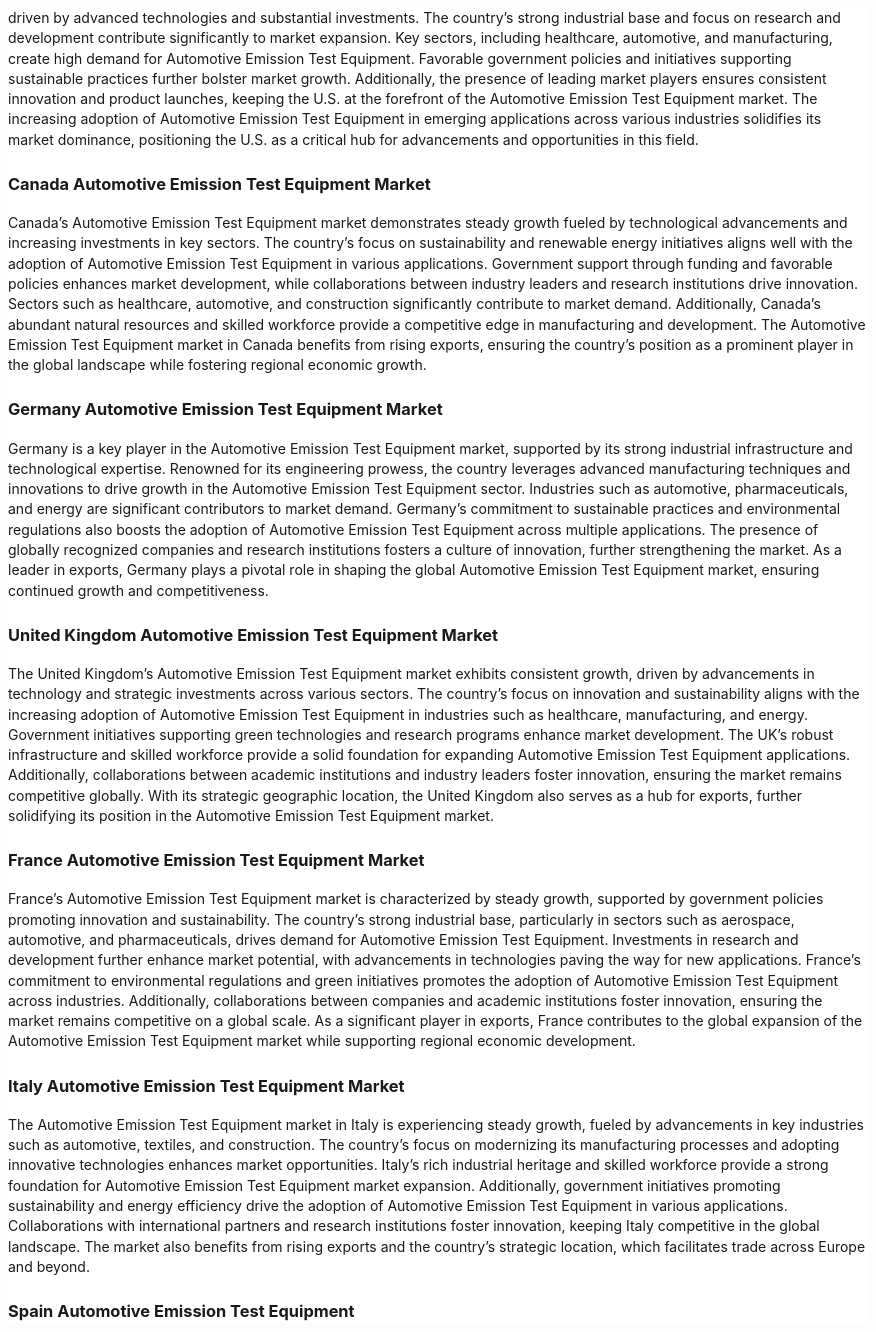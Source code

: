 driven by advanced technologies and substantial investments. The country&rsquo;s strong industrial base and focus on research and development contribute significantly to market expansion. Key sectors, including healthcare, automotive, and manufacturing, create high demand for Automotive Emission Test Equipment. Favorable government policies and initiatives supporting sustainable practices further bolster market growth. Additionally, the presence of leading market players ensures consistent innovation and product launches, keeping the U.S. at the forefront of the Automotive Emission Test Equipment market. The increasing adoption of Automotive Emission Test Equipment in emerging applications across various industries solidifies its market dominance, positioning the U.S. as a critical hub for advancements and opportunities in this field.</p><h3>Canada Automotive Emission Test Equipment Market</h3><p>Canada&rsquo;s Automotive Emission Test Equipment market demonstrates steady growth fueled by technological advancements and increasing investments in key sectors. The country&rsquo;s focus on sustainability and renewable energy initiatives aligns well with the adoption of Automotive Emission Test Equipment in various applications. Government support through funding and favorable policies enhances market development, while collaborations between industry leaders and research institutions drive innovation. Sectors such as healthcare, automotive, and construction significantly contribute to market demand. Additionally, Canada&rsquo;s abundant natural resources and skilled workforce provide a competitive edge in manufacturing and development. The Automotive Emission Test Equipment market in Canada benefits from rising exports, ensuring the country&rsquo;s position as a prominent player in the global landscape while fostering regional economic growth.</p><h3>Germany Automotive Emission Test Equipment Market</h3><p>Germany is a key player in the Automotive Emission Test Equipment market, supported by its strong industrial infrastructure and technological expertise. Renowned for its engineering prowess, the country leverages advanced manufacturing techniques and innovations to drive growth in the Automotive Emission Test Equipment sector. Industries such as automotive, pharmaceuticals, and energy are significant contributors to market demand. Germany&rsquo;s commitment to sustainable practices and environmental regulations also boosts the adoption of Automotive Emission Test Equipment across multiple applications. The presence of globally recognized companies and research institutions fosters a culture of innovation, further strengthening the market. As a leader in exports, Germany plays a pivotal role in shaping the global Automotive Emission Test Equipment market, ensuring continued growth and competitiveness.</p><h3>United Kingdom Automotive Emission Test Equipment Market</h3><p>The United Kingdom&rsquo;s Automotive Emission Test Equipment market exhibits consistent growth, driven by advancements in technology and strategic investments across various sectors. The country&rsquo;s focus on innovation and sustainability aligns with the increasing adoption of Automotive Emission Test Equipment in industries such as healthcare, manufacturing, and energy. Government initiatives supporting green technologies and research programs enhance market development. The UK&rsquo;s robust infrastructure and skilled workforce provide a solid foundation for expanding Automotive Emission Test Equipment applications. Additionally, collaborations between academic institutions and industry leaders foster innovation, ensuring the market remains competitive globally. With its strategic geographic location, the United Kingdom also serves as a hub for exports, further solidifying its position in the Automotive Emission Test Equipment market.</p><h3>France Automotive Emission Test Equipment Market</h3><p>France&rsquo;s Automotive Emission Test Equipment market is characterized by steady growth, supported by government policies promoting innovation and sustainability. The country&rsquo;s strong industrial base, particularly in sectors such as aerospace, automotive, and pharmaceuticals, drives demand for Automotive Emission Test Equipment. Investments in research and development further enhance market potential, with advancements in technologies paving the way for new applications. France&rsquo;s commitment to environmental regulations and green initiatives promotes the adoption of Automotive Emission Test Equipment across industries. Additionally, collaborations between companies and academic institutions foster innovation, ensuring the market remains competitive on a global scale. As a significant player in exports, France contributes to the global expansion of the Automotive Emission Test Equipment market while supporting regional economic development.</p><h3>Italy Automotive Emission Test Equipment Market</h3><p>The Automotive Emission Test Equipment market in Italy is experiencing steady growth, fueled by advancements in key industries such as automotive, textiles, and construction. The country&rsquo;s focus on modernizing its manufacturing processes and adopting innovative technologies enhances market opportunities. Italy&rsquo;s rich industrial heritage and skilled workforce provide a strong foundation for Automotive Emission Test Equipment market expansion. Additionally, government initiatives promoting sustainability and energy efficiency drive the adoption of Automotive Emission Test Equipment in various applications. Collaborations with international partners and research institutions foster innovation, keeping Italy competitive in the global landscape. The market also benefits from rising exports and the country&rsquo;s strategic location, which facilitates trade across Europe and beyond.</p><h3>Spain Automotive Emission Test Equipment
